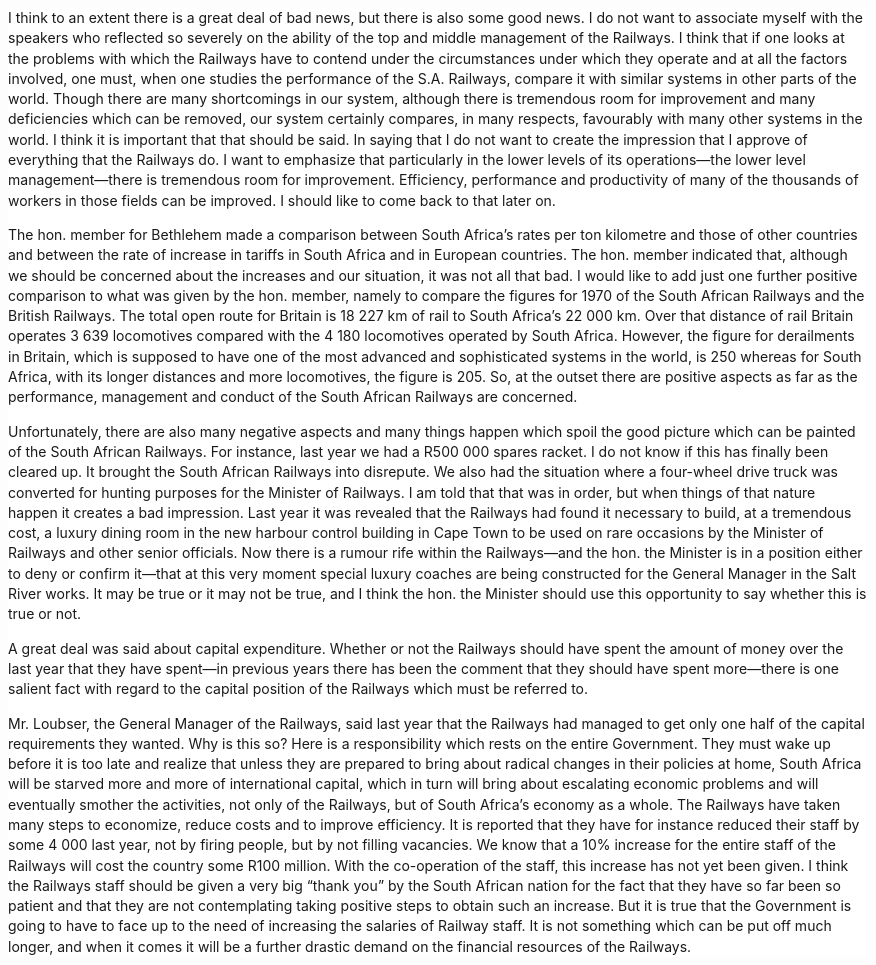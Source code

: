 <p>I think to an extent there is a great deal of bad news, but there is also some good news. I do not want to associate myself with the speakers who reflected so severely on the ability of the top and middle management of the Railways. I think that if one looks at the problems with which the Railways have to contend under the circumstances under which they operate and at all the factors involved, one must, when one studies the performance of the S.A. Railways, compare it with similar systems in other parts of the world. Though there are many shortcomings in our system, although there is tremendous room for improvement and many deficiencies which can be removed, our system certainly compares, in many respects, favourably with many other systems in the world. I think it is important that that should be said. In saying that I do not want to create the impression that I approve of everything that the Railways do. I want to emphasize that particularly in the lower levels of its operations&#x2014;the lower level management&#x2014;there is tremendous room for improvement. Efficiency, performance and productivity of many of the thousands of workers in those fields can be improved. I should like to come back to that later on.</p>

<p>The hon. member for Bethlehem made a comparison between South Africa&#x2019;s rates per ton kilometre and those of other countries and between the rate of increase in tariffs in South Africa and in European countries. The hon. member indicated that, although we should be concerned about the increases and our situation, it was not all that bad. I would like to add just one further positive comparison to what was given by the hon. member, namely to compare the figures for 1970 of the South African Railways and the British Railways. The total open route for Britain is 18 227 km of rail to South Africa&#x2019;s 22 000 km. Over that distance of rail Britain operates 3 639 locomotives compared with the 4 180 locomotives operated by South Africa. However, the figure for derailments in Britain, which is supposed to have one of the most advanced and sophisticated systems in the world, is 250 whereas for South Africa, with its longer distances and more locomotives, the figure is 205. So, at the outset there are positive aspects as far as the performance, management and conduct of the South African Railways are concerned.</p>

<p>Unfortunately, there are also many negative aspects and many things happen which spoil the good picture which can be painted of the South African Railways. For instance, last year we had a R500 000 spares racket. I do not know if this has finally been cleared up. It brought the South African Railways into disrepute. We also had the situation where a four-wheel drive truck was converted for hunting purposes for the Minister of Railways. I am told that that was in order, but when things of that nature happen it creates a bad impression. Last year it was revealed that the Railways had found it necessary to build, at a tremendous cost, a luxury dining room in the new harbour control building in Cape Town to be used on rare occasions by the Minister of Railways and other senior officials. Now there is a rumour rife within the Railways&#x2014;and the hon. the Minister is in a position either to deny or confirm it&#x2014;that at <span class="col_3603-3604" refersTo="page_0395"/>this very moment special luxury coaches are being constructed for the General Manager in the Salt River works. It may be true or it may not be true, and I think the hon. the Minister should use this opportunity to say whether this is true or not.</p>

<p>A great deal was said about capital expenditure. Whether or not the Railways should have spent the amount of money over the last year that they have spent&#x2014;in previous years there has been the comment that they should have spent more&#x2014;there is one salient fact with regard to the capital position of the Railways which must be referred to.</p>

<p>Mr. Loubser, the General Manager of the Railways, said last year that the Railways had managed to get only one half of the capital requirements they wanted. Why is this so? Here is a responsibility which rests on the entire Government. They must wake up before it is too late and realize that unless they are prepared to bring about radical changes in their policies at home, South Africa will be starved more and more of international capital, which in turn will bring about escalating economic problems and will eventually smother the activities, not only of the Railways, but of South Africa&#x2019;s economy as a whole. The Railways have taken many steps to economize, reduce costs and to improve efficiency. It is reported that they have for instance reduced their staff by some 4 000 last year, not by firing people, but by not filling vacancies. We know that a 10% increase for the entire staff of the Railways will cost the country some R100 million. With the co-operation of the staff, this increase has not yet been given. I think the Railways staff should be given a very big &#x201C;thank you&#x201D; by the South African nation for the fact that they have so far been so patient and that they are not contemplating taking positive steps to obtain such an increase. But it is true that the Government is going to have to face up to the need of increasing the salaries of Railway staff. It is not something which can be put off much longer, and when it comes it will be a further drastic demand on the financial resources of the Railways.</p>
